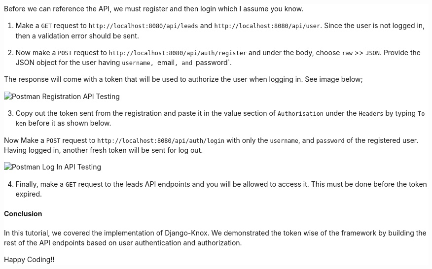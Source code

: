 Before we can reference the API, we must register and then login which I assume you know.

1. Make a `GET` request to `http://localhost:8080/api/leads` and `http://localhost:8080/api/user`. Since the user is not logged in, then a validation error should be sent.

2. Now make a `POST` request to  `http://localhost:8080/api/auth/register` and under the body, choose `raw` >> `JSON`. Provide the JSON object for the user having `username, `email`, and `password`.

The response will come with a token that will be used to authorize the user when logging in. See image below;

![Postman Registration API Testing](/engineering-education/api-authentication-with-django-knox-and-postman-testing/register.png)


3. Copy out the token sent from the registration and paste it in the value section of `Authorisation` under the `Headers` by typing `Token` before it as shown below.

 Now Make a `POST` request to `http://localhost:8080/api/auth/login` with only the `username`, and `password` of the registered user. Having logged in, another fresh token will be sent for log out.

![Postman Log In API Testing](/engineering-education/api-authentication-with-django-knox-and-postman-testing/login.png)

4. Finally, make a `GET` request to the leads API endpoints and you will be allowed to access it. This must be done before the token expired.

#### Conclusion

In this tutorial, we covered the implementation of Django-Knox. We demonstrated the token wise of the framework by building the rest of the API endpoints based on user authentication and authorization.

Happy Coding!!
